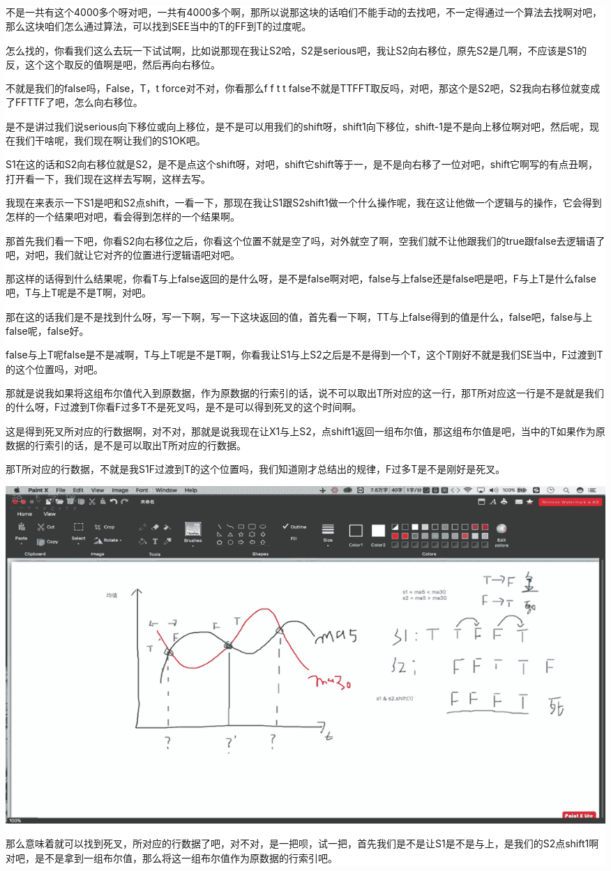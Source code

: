不是一共有这个4000多个呀对吧，一共有4000多个啊，那所以说那这块的话咱们不能手动的去找吧，不一定得通过一个算法去找啊对吧，那么这块咱们怎么通过算法，可以找到SEE当中的T的FF到T的过度呢。

怎么找的，你看我们这么去玩一下试试啊，比如说那现在我让S2哈，S2是serious吧，我让S2向右移位，原先S2是几啊，不应该是S1的反，这个这个取反的值啊是吧，然后再向右移位。

不就是我们的false吗，False，T，t force对不对，你看那么f f t t false不就是TTFFT取反吗，对吧，那这个是S2吧，S2我向右移位就变成了FFTTF了吧，怎么向右移位。

是不是讲过我们说serious向下移位或向上移位，是不是可以用我们的shift呀，shift1向下移位，shift-1是不是向上移位啊对吧，然后呢，现在我们干啥呢，我们现在啊让我们的S1OK吧。

S1在这的话和S2向右移位就是S2，是不是点这个shift呀，对吧，shift它shift等于一，是不是向右移了一位对吧，shift它啊写的有点丑啊，打开看一下，我们现在这样去写啊，这样去写。

我现在来表示一下S1是吧和S2点shift，一看一下，那现在我让S1跟S2shift1做一个什么操作呢，我在这让他做一个逻辑与的操作，它会得到怎样的一个结果吧对吧，看会得到怎样的一个结果啊。

那首先我们看一下吧，你看S2向右移位之后，你看这个位置不就是空了吗，对外就空了啊，空我们就不让他跟我们的true跟false去逻辑语了吧，对吧，我们就让它对齐的位置进行逻辑语吧对吧。

那这样的话得到什么结果呢，你看T与上false返回的是什么呀，是不是false啊对吧，false与上false还是false吧是吧，F与上T是什么false吧，T与上T呢是不是T啊，对吧。

那在这的话我们是不是找到什么呀，写一下啊，写一下这块返回的值，首先看一下啊，TT与上false得到的值是什么，false吧，false与上false呢，false好。

false与上T呢false是不是减啊，T与上T呢是不是T啊，你看我让S1与上S2之后是不是得到一个T，这个T刚好不就是我们SE当中，F过渡到T的这个位置吗，对吧。

那就是说我如果将这组布尔值代入到原数据，作为原数据的行索引的话，说不可以取出T所对应的这一行，那T所对应这一行是不是就是我们的什么呀，F过渡到T你看F过多T不是死叉吗，是不是可以得到死叉的这个时间啊。

这是得到死叉所对应的行数据啊，对不对，那就是说我现在让X1与上S2，点shift1返回一组布尔值，那这组布尔值是吧，当中的T如果作为原数据的行索引的话，是不是可以取出T所对应的行数据。

那T所对应的行数据，不就是我S1F过渡到T的这个位置吗，我们知道刚才总结出的规律，F过多T是不是刚好是死叉。



![](img/476c9e1b15c6cc4500abf9553d57311e_41.png)

那么意味着就可以找到死叉，所对应的行数据了吧，对不对，是一把呗，试一把，首先我们是不是让S1是不是与上，是我们的S2点shift1啊对吧，是不是拿到一组布尔值，那么将这一组布尔值作为原数据的行索引吧。
